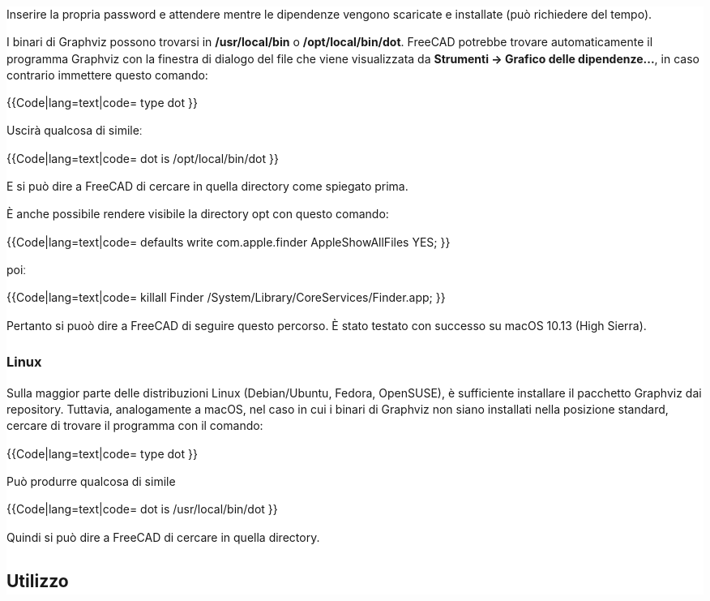Inserire la propria password e attendere mentre le dipendenze vengono scaricate e installate (può richiedere del tempo).

I binari di Graphviz possono trovarsi in **/usr/local/bin** o **/opt/local/bin/dot**. FreeCAD potrebbe trovare automaticamente il programma Graphviz con la finestra di dialogo del file che viene visualizzata da **Strumenti → Grafico delle dipendenze...**, in caso contrario immettere questo comando:


{{Code|lang=text|code=
type dot
}}

Uscirà qualcosa di simileː


{{Code|lang=text|code=
dot is /opt/local/bin/dot
}}

E si può dire a FreeCAD di cercare in quella directory come spiegato prima.

È anche possibile rendere visibile la directory opt con questo comando:


{{Code|lang=text|code=
defaults write com.apple.finder AppleShowAllFiles YES;
}}

poiː


{{Code|lang=text|code=
killall Finder /System/Library/CoreServices/Finder.app;
}}

Pertanto si puoò dire a FreeCAD di seguire questo percorso. È stato testato con successo su macOS 10.13 (High Sierra).

### Linux

Sulla maggior parte delle distribuzioni Linux (Debian/Ubuntu, Fedora, OpenSUSE), è sufficiente installare il pacchetto Graphviz dai repository. Tuttavia, analogamente a macOS, nel caso in cui i binari di Graphviz non siano installati nella posizione standard, cercare di trovare il programma con il comando:


{{Code|lang=text|code=
type dot
}}

Può produrre qualcosa di simile


{{Code|lang=text|code=
dot is /usr/local/bin/dot
}}

Quindi si può dire a FreeCAD di cercare in quella directory.



## Utilizzo
